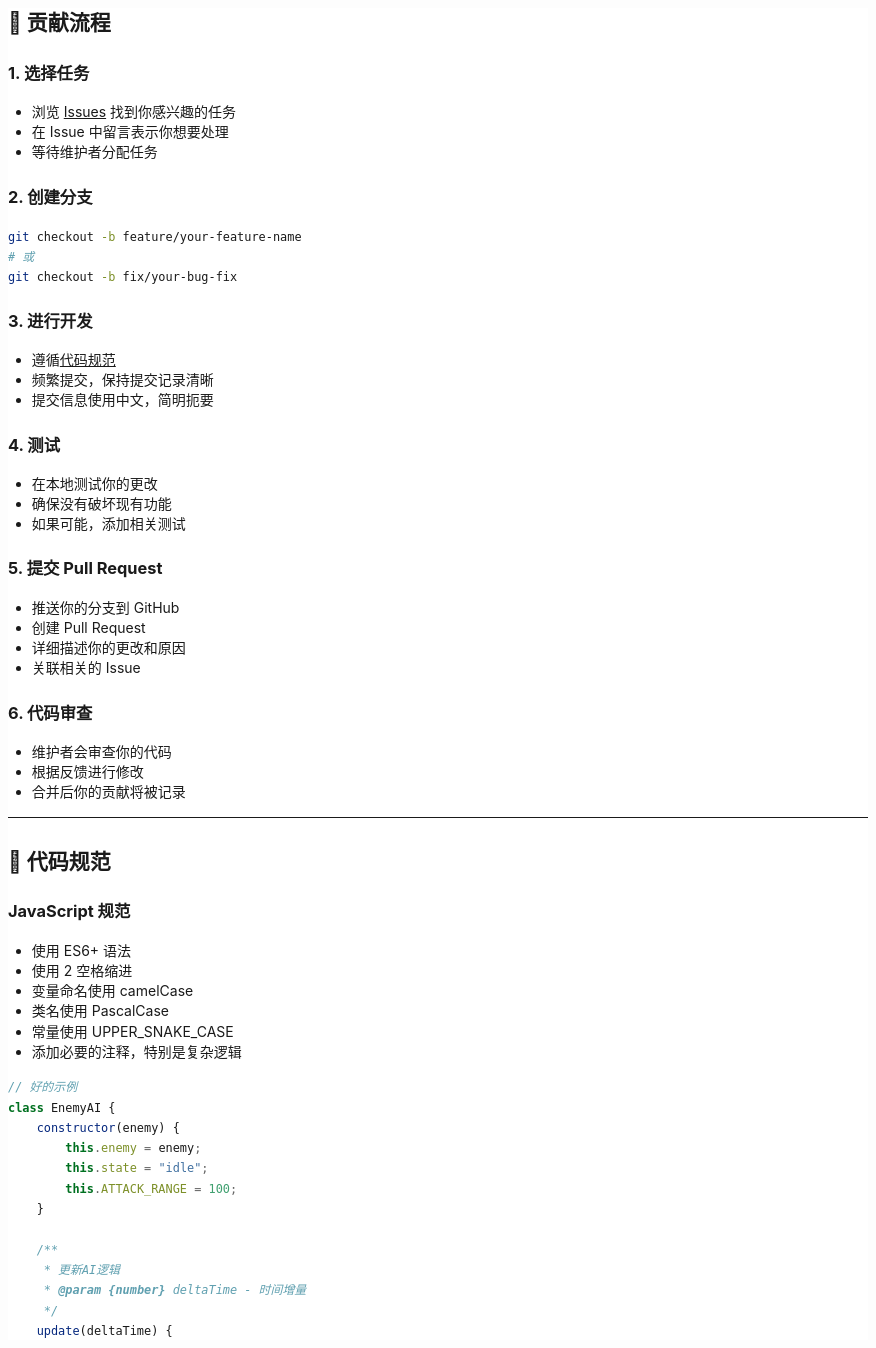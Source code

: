 
## 🔄 贡献流程

### 1. 选择任务
- 浏览 [Issues](https://github.com/NJX-njx/Purana-Abyss-Return/issues) 找到你感兴趣的任务
- 在 Issue 中留言表示你想要处理
- 等待维护者分配任务

### 2. 创建分支
```bash
git checkout -b feature/your-feature-name
# 或
git checkout -b fix/your-bug-fix
```

### 3. 进行开发
- 遵循[代码规范](#代码规范)
- 频繁提交，保持提交记录清晰
- 提交信息使用中文，简明扼要

### 4. 测试
- 在本地测试你的更改
- 确保没有破坏现有功能
- 如果可能，添加相关测试

### 5. 提交 Pull Request
- 推送你的分支到 GitHub
- 创建 Pull Request
- 详细描述你的更改和原因
- 关联相关的 Issue

### 6. 代码审查
- 维护者会审查你的代码
- 根据反馈进行修改
- 合并后你的贡献将被记录

---

## 📏 代码规范

### JavaScript 规范
- 使用 ES6+ 语法
- 使用 2 空格缩进
- 变量命名使用 camelCase
- 类名使用 PascalCase
- 常量使用 UPPER_SNAKE_CASE
- 添加必要的注释，特别是复杂逻辑

```javascript
// 好的示例
class EnemyAI {
    constructor(enemy) {
        this.enemy = enemy;
        this.state = "idle";
        this.ATTACK_RANGE = 100;
    }

    /**
     * 更新AI逻辑
     * @param {number} deltaTime - 时间增量
     */
    update(deltaTime) {
```